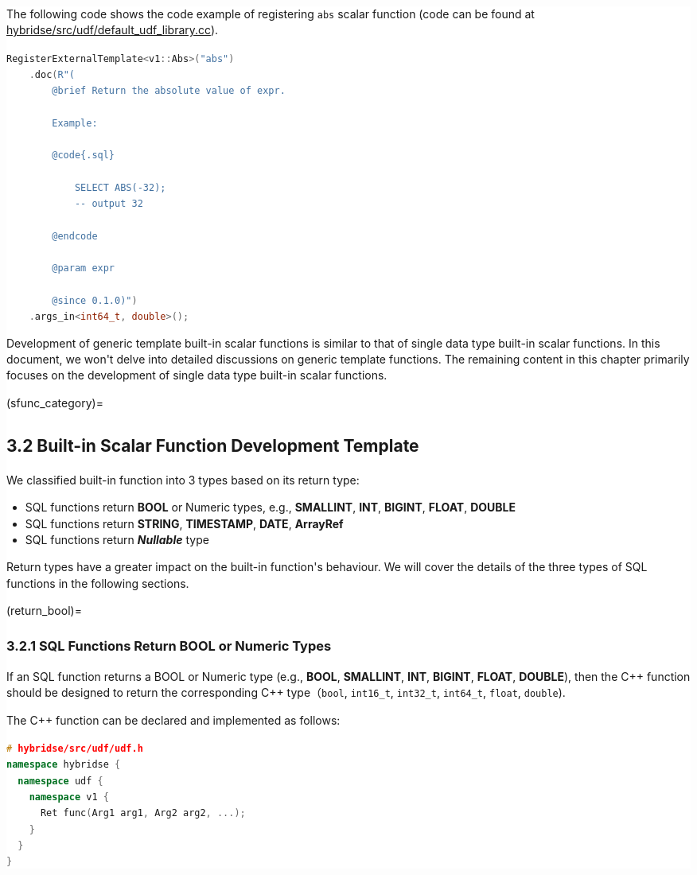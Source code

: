 The following code shows the code example of registering `abs` scalar function (code can be found at [hybridse/src/udf/default_udf_library.cc](https://github.com/4paradigm/OpenMLDB/blob/main/hybridse/src/udf/default_udf_library.cc)).
```c++
RegisterExternalTemplate<v1::Abs>("abs")
    .doc(R"(
        @brief Return the absolute value of expr.

        Example:

        @code{.sql}

            SELECT ABS(-32);
            -- output 32

        @endcode

        @param expr

        @since 0.1.0)")
    .args_in<int64_t, double>();
```

Development of generic template built-in scalar functions is similar to that of single data type built-in scalar functions. In this document, we won't delve into detailed discussions on generic template functions. The remaining content in this chapter primarily focuses on the development of single data type built-in scalar functions.

(sfunc_category)=
## 3.2 Built-in Scalar Function Development Template

We classified built-in function into 3 types based on its return type:

- SQL functions return **BOOL** or Numeric types, e.g., **SMALLINT**, **INT**, **BIGINT**, **FLOAT**, **DOUBLE**
- SQL functions return **STRING**, **TIMESTAMP**, **DATE**, **ArrayRef**
- SQL functions return ***Nullable*** type

Return types have a greater impact on the built-in function's behaviour. We will cover the details of the three types of SQL functions in the following sections.

(return_bool)=

### 3.2.1 SQL Functions Return **BOOL** or Numeric Types

If an SQL function returns a BOOL or Numeric type (e.g., **BOOL**, **SMALLINT**, **INT**, **BIGINT**, **FLOAT**, **DOUBLE**), then the C++ function should be designed to return the corresponding C++ type（`bool`, `int16_t`, `int32_t`, `int64_t`, `float`, `double`).

The C++ function can be declared and implemented as follows:

```c++
# hybridse/src/udf/udf.h
namespace hybridse {
  namespace udf {
    namespace v1 {
      Ret func(Arg1 arg1, Arg2 arg2, ...);
    }
  }
}
```
